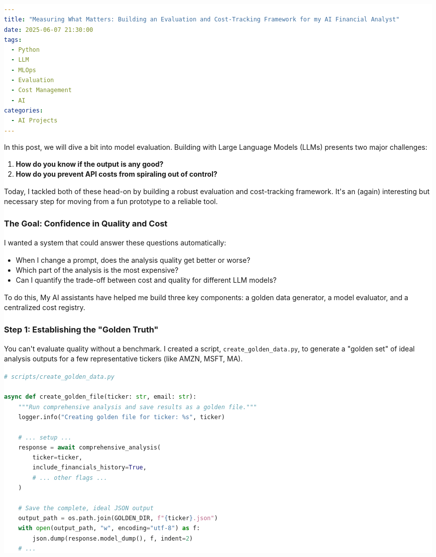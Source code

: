 ```yaml
---
title: "Measuring What Matters: Building an Evaluation and Cost-Tracking Framework for my AI Financial Analyst"
date: 2025-06-07 21:30:00
tags:
  - Python
  - LLM
  - MLOps
  - Evaluation
  - Cost Management
  - AI
categories:
  - AI Projects
---
```


In this post, we will dive a bit into model evaluation. Building with Large Language Models (LLMs) presents two major challenges:

1.  **How do you know if the output is any good?**
2.  **How do you prevent API costs from spiraling out of control?**

Today, I tackled both of these head-on by building a robust evaluation and cost-tracking framework. It's an (again) interesting but necessary step for moving from a fun prototype to a reliable tool.



### The Goal: Confidence in Quality and Cost

I wanted a system that could answer these questions automatically:

- When I change a prompt, does the analysis quality get better or worse?
- Which part of the analysis is the most expensive?
- Can I quantify the trade-off between cost and quality for different LLM models?

To do this, My AI assistants have helped me build three key components: a golden data generator, a model evaluator, and a centralized cost registry.

### Step 1: Establishing the "Golden Truth"

You can't evaluate quality without a benchmark. I created a script, `create_golden_data.py`, to generate a "golden set" of ideal analysis outputs for a few representative tickers (like AMZN, MSFT, MA).

```python
# scripts/create_golden_data.py

async def create_golden_file(ticker: str, email: str):
    """Run comprehensive analysis and save results as a golden file."""
    logger.info("Creating golden file for ticker: %s", ticker)

    # ... setup ...
    response = await comprehensive_analysis(
        ticker=ticker,
        include_financials_history=True,
        # ... other flags ...
    )

    # Save the complete, ideal JSON output
    output_path = os.path.join(GOLDEN_DIR, f"{ticker}.json")
    with open(output_path, "w", encoding="utf-8") as f:
        json.dump(response.model_dump(), f, indent=2)
    # ...
```

